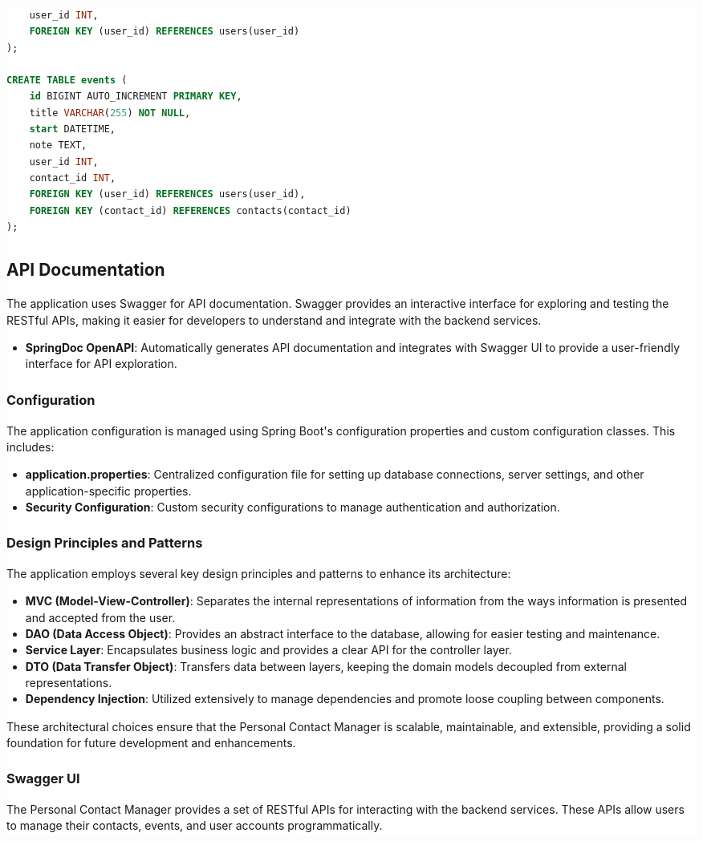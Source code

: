 ```sql
    user_id INT,
    FOREIGN KEY (user_id) REFERENCES users(user_id)
);

CREATE TABLE events (
    id BIGINT AUTO_INCREMENT PRIMARY KEY,
    title VARCHAR(255) NOT NULL,
    start DATETIME,
    note TEXT,
    user_id INT,
    contact_id INT,
    FOREIGN KEY (user_id) REFERENCES users(user_id),
    FOREIGN KEY (contact_id) REFERENCES contacts(contact_id)
);
```
## API Documentation

The application uses Swagger for API documentation. Swagger provides an interactive interface for exploring and testing the RESTful APIs, making it easier for developers to understand and integrate with the backend services.

- **SpringDoc OpenAPI**: Automatically generates API documentation and integrates with Swagger UI to provide a user-friendly interface for API exploration.

### Configuration

The application configuration is managed using Spring Boot's configuration properties and custom configuration classes. This includes:

- **application.properties**: Centralized configuration file for setting up database connections, server settings, and other application-specific properties.
- **Security Configuration**: Custom security configurations to manage authentication and authorization.

### Design Principles and Patterns

The application employs several key design principles and patterns to enhance its architecture:

- **MVC (Model-View-Controller)**: Separates the internal representations of information from the ways information is presented and accepted from the user.
- **DAO (Data Access Object)**: Provides an abstract interface to the database, allowing for easier testing and maintenance.
- **Service Layer**: Encapsulates business logic and provides a clear API for the controller layer.
- **DTO (Data Transfer Object)**: Transfers data between layers, keeping the domain models decoupled from external representations.
- **Dependency Injection**: Utilized extensively to manage dependencies and promote loose coupling between components.

These architectural choices ensure that the Personal Contact Manager is scalable, maintainable, and extensible, providing a solid foundation for future development and enhancements.


### Swagger UI
The Personal Contact Manager provides a set of RESTful APIs for interacting with the backend services. These APIs allow users to manage their contacts, events, and user accounts programmatically. 

